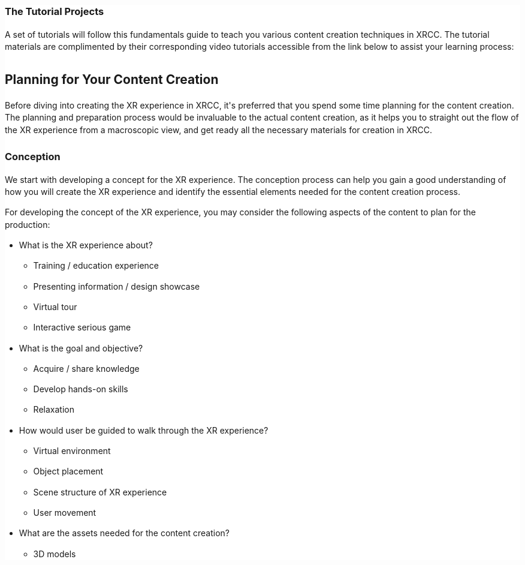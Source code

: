 ### The Tutorial Projects

A set of tutorials will follow this fundamentals guide to teach you
various content creation techniques in XRCC. The tutorial materials are
complimented by their corresponding video tutorials accessible from the
link below to assist your learning process:



## Planning for Your Content Creation

Before diving into creating the XR experience in XRCC, it's preferred
that you spend some time planning for the content creation. The planning
and preparation process would be invaluable to the actual content
creation, as it helps you to straight out the flow of the XR experience
from a macroscopic view, and get ready all the necessary materials for
creation in XRCC.

### Conception

We start with developing a concept for the XR experience. The conception
process can help you gain a good understanding of how you will create
the XR experience and identify the essential elements needed for the
content creation process.

For developing the concept of the XR experience, you may consider the
following aspects of the content to plan for the production:

-   What is the XR experience about?

    -   Training / education experience

    -   Presenting information / design showcase

    -   Virtual tour

    -   Interactive serious game

-   What is the goal and objective?

    -   Acquire / share knowledge

    -   Develop hands-on skills

    -   Relaxation

-   How would user be guided to walk through the XR experience?

    -   Virtual environment

    -   Object placement

    -   Scene structure of XR experience

    -   User movement

-   What are the assets needed for the content creation?

    -   3D models
